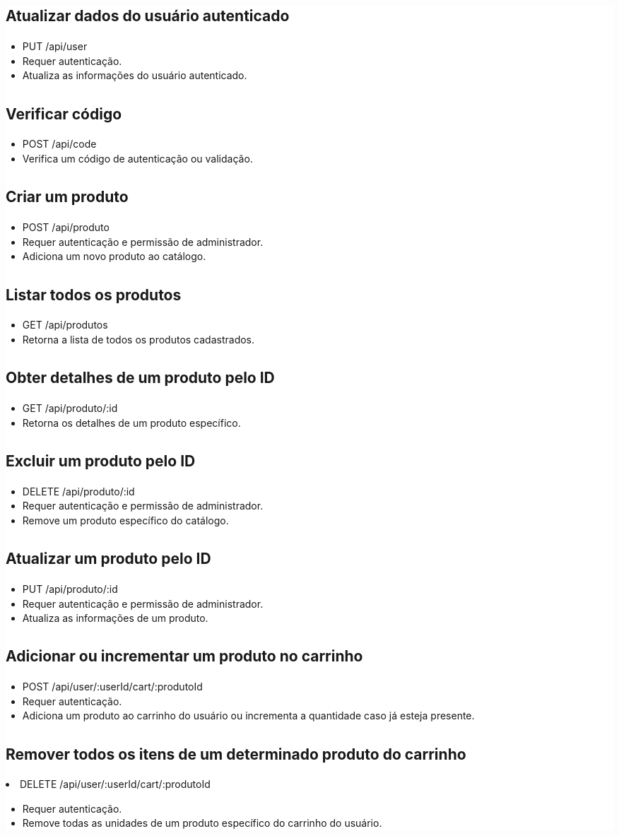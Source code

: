 <h2>Atualizar dados do usuário autenticado</h2>
    <ul>
        <li>PUT /api/user</li>
        <li>Requer autenticação.</li>
        <li>Atualiza as informações do usuário autenticado.</li>
    </ul>

<h2>Verificar código</h2>
    <ul>
        <li>POST /api/code</li>
        <li>Verifica um código de autenticação ou validação.</li>
    </ul>

<h2>Criar um produto</h2>
    <ul>
        <li>POST /api/produto</li>
        <li>Requer autenticação e permissão de administrador.</li>
        <li>Adiciona um novo produto ao catálogo.</li>
    </ul>

<h2>Listar todos os produtos</h2>
    <ul>
        <li>GET /api/produtos</li>
        <li>Retorna a lista de todos os produtos cadastrados.</li>
    </ul>

<h2>Obter detalhes de um produto pelo ID</h2>
    <ul>
        <li>GET /api/produto/:id</li>
        <li>Retorna os detalhes de um produto específico.</li>
    </ul>

<h2>Excluir um produto pelo ID</h2>
    <ul>
        <li>DELETE /api/produto/:id</li>
        <li>Requer autenticação e permissão de administrador.</li>
        <li>Remove um produto específico do catálogo.</li>
    </ul>

<h2>Atualizar um produto pelo ID</h2>
    <ul>
        <li>PUT /api/produto/:id</li>
        <li>Requer autenticação e permissão de administrador.</li>
        <li>Atualiza as informações de um produto.</li>
    </ul>

<h2>Adicionar ou incrementar um produto no carrinho</h2>
    <ul>
        <li>POST /api/user/:userId/cart/:produtoId</li>
        <li>Requer autenticação.</li>
        <li>Adiciona um produto ao carrinho do usuário ou incrementa a quantidade caso já esteja presente.</li>
    </ul>

<h2>Remover todos os itens de um determinado produto do carrinho</h2>
    <li>DELETE /api/user/:userId/cart/:produtoId</li>
    <ul>
        <li>Requer autenticação.</li>
        <li>Remove todas as unidades de um produto específico do carrinho do usuário.</li>
    </ul>
